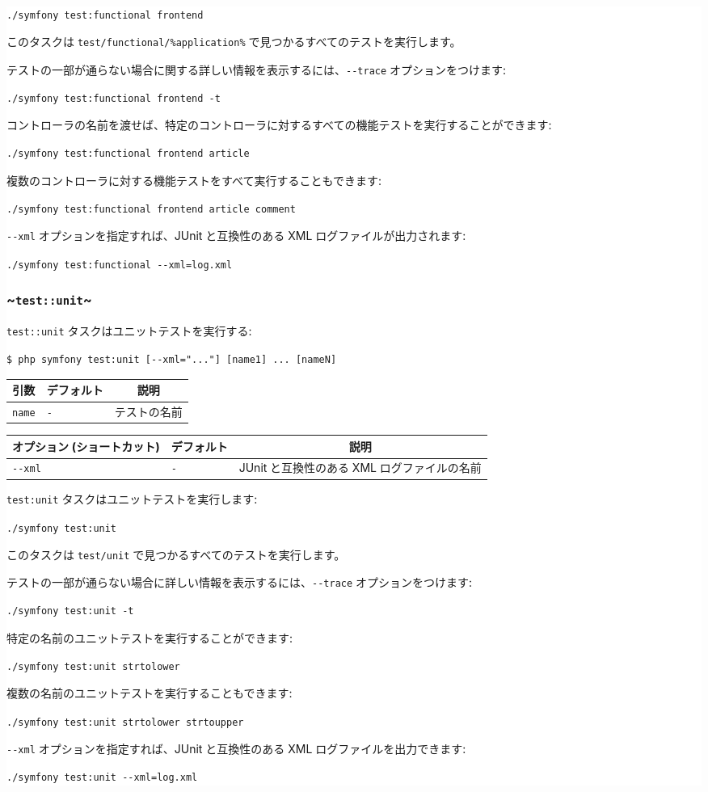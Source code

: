     ./symfony test:functional frontend

このタスクは `test/functional/%application%` で見つかるすべてのテストを実行します。

テストの一部が通らない場合に関する詳しい情報を表示するには、`--trace` オプションをつけます:

    ./symfony test:functional frontend -t

コントローラの名前を渡せば、特定のコントローラに対するすべての機能テストを実行することができます:

    ./symfony test:functional frontend article

複数のコントローラに対する機能テストをすべて実行することもできます:

    ./symfony test:functional frontend article comment

`--xml` オプションを指定すれば、JUnit と互換性のある XML ログファイルが出力されます:

    ./symfony test:functional --xml=log.xml

### ~`test::unit`~

`test::unit` タスクはユニットテストを実行する:

    $ php symfony test:unit [--xml="..."] [name1] ... [nameN]



| 引数     | デフォルト | 説明
| -------- | ---------- | -----------
| `name`   | `-`        | テストの名前


| オプション (ショートカット) | デフォルト | 説明
| -------------------------- | --------- | ----------------------------
| `--xml`       | `-`        | JUnit と互換性のある XML ログファイルの名前


`test:unit` タスクはユニットテストを実行します:

    ./symfony test:unit

このタスクは `test/unit` で見つかるすべてのテストを実行します。

テストの一部が通らない場合に詳しい情報を表示するには、`--trace` オプションをつけます:

    ./symfony test:unit -t

特定の名前のユニットテストを実行することができます:

    ./symfony test:unit strtolower

複数の名前のユニットテストを実行することもできます:

    ./symfony test:unit strtolower strtoupper

`--xml` オプションを指定すれば、JUnit と互換性のある XML ログファイルを出力できます:

    ./symfony test:unit --xml=log.xml




